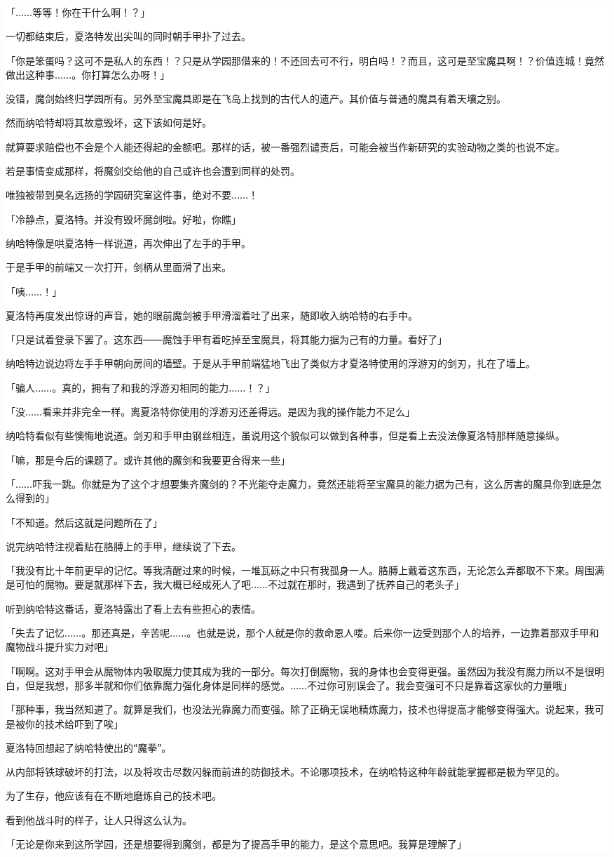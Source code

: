 「……等等！你在干什么啊！？」

一切都结束后，夏洛特发出尖叫的同时朝手甲扑了过去。

「你是笨蛋吗？这可不是私人的东西！？只是从学园那借来的！不还回去可不行，明白吗！？而且，这可是至宝魔具啊！？价值连城！竟然做出这种事……。你打算怎么办呀！」

没错，魔剑始终归学园所有。另外至宝魔具即是在飞岛上找到的古代人的遗产。其价值与普通的魔具有着天壤之别。

然而纳哈特却将其故意毁坏，这下该如何是好。

就算要求赔偿也不会是个人能还得起的金额吧。那样的话，被一番强烈谴责后，可能会被当作新研究的实验动物之类的也说不定。

若是事情变成那样，将魔剑交给他的自己或许也会遭到同样的处罚。

唯独被带到臭名远扬的学园研究室这件事，绝对不要……！

「冷静点，夏洛特。并没有毁坏魔剑啦。好啦，你瞧」

纳哈特像是哄夏洛特一样说道，再次伸出了左手的手甲。

于是手甲的前端又一次打开，剑柄从里面滑了出来。

「咦……！」

夏洛特再度发出惊讶的声音，她的眼前魔剑被手甲滑溜着吐了出来，随即收入纳哈特的右手中。

「只是试着登录下罢了。这东西——魔蚀手甲有着吃掉至宝魔具，将其能力据为己有的力量。看好了」

纳哈特边说边将左手手甲朝向房间的墙壁。于是从手甲前端猛地飞出了类似方才夏洛特使用的浮游刃的剑刃，扎在了墙上。

「骗人……。真的，拥有了和我的浮游刃相同的能力……！？」

「没……看来并非完全一样。离夏洛特你使用的浮游刃还差得远。是因为我的操作能力不足么」

纳哈特看似有些懊悔地说道。剑刃和手甲由钢丝相连，虽说用这个貌似可以做到各种事，但是看上去没法像夏洛特那样随意操纵。

「嘛，那是今后的课题了。或许其他的魔剑和我要更合得来一些」

「……吓我一跳。你就是为了这个才想要集齐魔剑的？不光能夺走魔力，竟然还能将至宝魔具的能力据为己有，这么厉害的魔具你到底是怎么得到的」

「不知道。然后这就是问题所在了」

说完纳哈特注视着贴在胳膊上的手甲，继续说了下去。

「我没有比十年前更早的记忆。等我清醒过来的时候，一堆瓦砾之中只有我孤身一人。胳膊上戴着这东西，无论怎么弄都取不下来。周围满是可怕的魔物。要是就那样下去，我大概已经成死人了吧……不过就在那时，我遇到了抚养自己的老头子」

听到纳哈特这番话，夏洛特露出了看上去有些担心的表情。

「失去了记忆……。那还真是，辛苦呢……。也就是说，那个人就是你的救命恩人喽。后来你一边受到那个人的培养，一边靠着那双手甲和魔物战斗提升实力对吧」

「啊啊。这对手甲会从魔物体内吸取魔力使其成为我的一部分。每次打倒魔物，我的身体也会变得更强。虽然因为我没有魔力所以不是很明白，但是我想，那多半就和你们依靠魔力强化身体是同样的感觉。……不过你可别误会了。我会变强可不只是靠着这家伙的力量哦」

「那种事，我当然知道了。就算是我们，也没法光靠魔力而变强。除了正确无误地精炼魔力，技术也得提高才能够变得强大。说起来，我可是被你的技术给吓到了唉」

夏洛特回想起了纳哈特使出的“魔拳”。

从内部将铁球破坏的打法，以及将攻击尽数闪躲而前进的防御技术。不论哪项技术，在纳哈特这种年龄就能掌握都是极为罕见的。

为了生存，他应该有在不断地磨炼自己的技术吧。

看到他战斗时的样子，让人只得这么认为。

「无论是你来到这所学园，还是想要得到魔剑，都是为了提高手甲的能力，是这个意思吧。我算是理解了」
